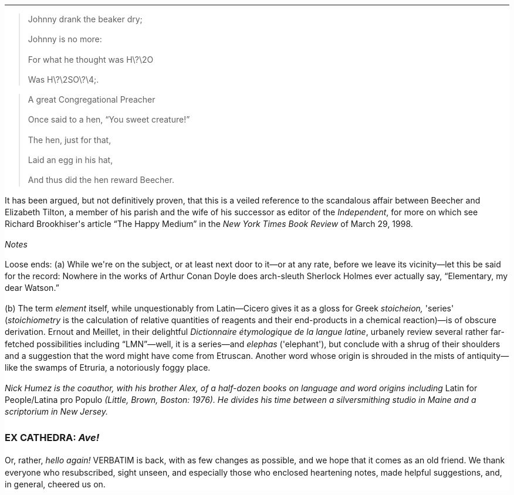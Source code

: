 ***

[^a1]: The idea for this title came from Jane Gallagher Cates, to whom, with her husband, David Cates, I am indebted for thoughtful comments and suggestions on an early draft of this article.

[^a2]: Tom Lehrer, who went on in the 1960s to a tenure-track position at Stanford and to write songs for the television hits *That was the Week That Was* (&ldquo;New Math,&rdquo; &ldquo;The Vatican Rag&rdquo;) and *Sesame Street* (&ldquo;Silent Letter E&rdquo;). In his easily accessible modified-stride piano style and sardonic lyrics, Lehrer profoundly influenced a whole generation of budding cabaret-song composers, including the author of this article. It could be argued that only Socrates, perhaps, had so widespread an effect on a rising generation in his cultural milieu&mdash;and we all know what they did to *him*.

[^a3]: Philip Wheelwright, in *The Presocratics*, BobbsMerrill/Odyssey: 1966, page 481, note 8. That the Egyptians recognized an elemental chemistry&mdash;the word *khem* is a very old name for the black alluvium of the *Nile* delta, and thus, by synecdoche, for Egypt itself&mdash;is argued at some length by R. A. Schwaller de Lubizc in his titanic book on the temple of Apet of the South at Luxor, *The Temple of Man* (Inner Traditions International, Rochester, VT: in press).

[^a4]: Priestley's flawed insight is discussed in Thomas Kuhn's brilliant *The Structure of Scientific Revolutions* (Harvard University Press: 1969.) Originally issued by Chicago University Press as one offering in a set of works, edited by the mathematician Rudolf Carnap, called *Foundations of the Unity of Science,* Kuhn's blockbuster deconstruction of &ldquo;normal&rdquo; scientific practice had the effect among some readers of torpedoing the very idea that that there was any &ldquo;unity of science.&rdquo; That it was the final volume in the series may, however, have been entirely coincidental. Carnap died in 1970 and Kuhn this past year.

[^a5]: The formula for sulfuric acid will never be forgotten by anyone who learned in junior high school some variant of the following epitaph:

>Johnny drank the beaker dry; 
>
>Johnny is no more: 
>
>For what he thought was H&#92;?&#92;2O 
>
>Was H&#92;?&#92;2SO&#92;?&#92;4;.

[^a6]: As the Italian chemist Primo Levi dramatically was reminded when a flask blew up in which he was trying to refine benzene under wartime-scarcity conditions, one of several remarkable escapes from death recounted in his collection of autobiographical essays published as *The Periodic Table* (Schocken, New York: 1984).

[^a7]: Here is the limerick about Henry Ward Beecher, promised in the opening paragraph:

>A great Congregational Preacher 
>
>Once said to a hen, &ldquo;You sweet creature!&rdquo; 
>
>The hen, just for that, 
>
>Laid an egg in his hat, 
>
>And thus did the hen reward Beecher.

It has been argued, but not definitively proven, that this is a veiled reference to the scandalous affair between Beecher and Elizabeth Tilton, a member of his parish and the wife of his successor as editor of the *Independent*, for more on which see Richard Brookhiser's article &ldquo;The Happy Medium&rdquo; in the *New York Times Book Review* of March 29, 1998.

[^a8]: An alternate derivation, spurious but appealing, was proposed to us while this article was in preparation, in a letter (8/20/1998) from Col. Frank Holan, USAF (retd.): &ldquo;The symbol for tungsten is W because it is Weird.&rdquo;

[^a9]: I am indebted to Edward Goldfrank, my coauthor on the *Boston Basin Bicycle Book*, for bringing to my attention this tidy cosmological synopsis (personal communication, late 1970s).

*Notes* 

Loose ends: (a) While we're on the subject, or at least next door to it&mdash;or at any rate, before we leave its vicinity&mdash;let this be said for the record: Nowhere in the works of Arthur Conan Doyle does arch-sleuth Sherlock Holmes ever actually say, &ldquo;Elementary, my dear Watson.&rdquo; 

(b) The term *element* itself, while unquestionably from Latin&mdash;Cicero gives it as a gloss for Greek *stoicheion,* 'series' (*stoichiometry* is the calculation of relative quantities of reagents and their end-products in a chemical reaction)&mdash;is of obscure derivation. Ernout and Meillet, in their delightful *Dictionnaire &eacute;tymologique de la langue latine*, urbanely review several rather far-fetched possibilities including &ldquo;LMN&rdquo;&mdash;well, it is a series&mdash;and *elephas* ('elephant'), but conclude with a shrug of their shoulders and a suggestion that the word might have come from Etruscan. Another word whose origin is shrouded in the mists of antiquity&mdash;like the swamps of Etruria, a notoriously foggy place.</ftnote> 

*Nick Humez is the coauthor, with his brother Alex, of a half-dozen books on language and word origins including* Latin for People/Latina pro Populo *(Little, Brown, Boston: 1976). He divides his time between a silversmithing studio in Maine and a scriptorium in New Jersey.* 


### EX CATHEDRA: *Ave!* 

Or, rather, *hello again!* VERBATIM is back, with as few changes as possible, and we hope that it comes as an old friend. We thank everyone who resubscribed, sight unseen, and especially those who enclosed heartening notes, made helpful suggestions, and, in general, cheered us on. 


[^b1]: *Italicized phrases are Jane Aceisms. All other anomalies are the author's.*
